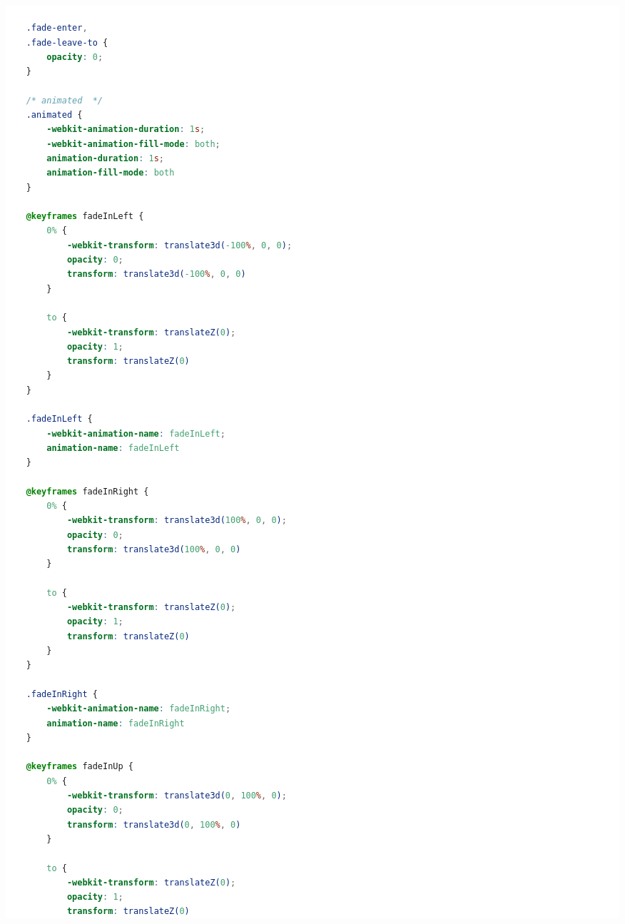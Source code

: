 ```css

	.fade-enter,
	.fade-leave-to {
		opacity: 0;
	}

	/* animated  */
	.animated {
		-webkit-animation-duration: 1s;
		-webkit-animation-fill-mode: both;
		animation-duration: 1s;
		animation-fill-mode: both
	}

	@keyframes fadeInLeft {
		0% {
			-webkit-transform: translate3d(-100%, 0, 0);
			opacity: 0;
			transform: translate3d(-100%, 0, 0)
		}

		to {
			-webkit-transform: translateZ(0);
			opacity: 1;
			transform: translateZ(0)
		}
	}

	.fadeInLeft {
		-webkit-animation-name: fadeInLeft;
		animation-name: fadeInLeft
	}

	@keyframes fadeInRight {
		0% {
			-webkit-transform: translate3d(100%, 0, 0);
			opacity: 0;
			transform: translate3d(100%, 0, 0)
		}

		to {
			-webkit-transform: translateZ(0);
			opacity: 1;
			transform: translateZ(0)
		}
	}

	.fadeInRight {
		-webkit-animation-name: fadeInRight;
		animation-name: fadeInRight
	}

	@keyframes fadeInUp {
		0% {
			-webkit-transform: translate3d(0, 100%, 0);
			opacity: 0;
			transform: translate3d(0, 100%, 0)
		}

		to {
			-webkit-transform: translateZ(0);
			opacity: 1;
			transform: translateZ(0)
```